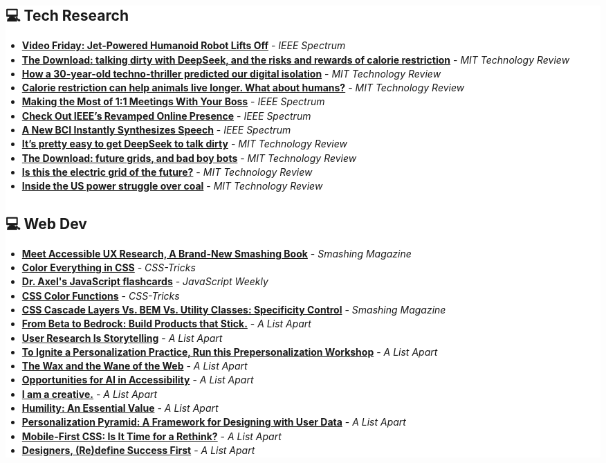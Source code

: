 ## 💻 Tech Research

- **[Video Friday: Jet-Powered Humanoid Robot Lifts Off](https://spectrum.ieee.org/video-friday-jet-powered-robot)** - *IEEE Spectrum*
- **[The Download: talking dirty with DeepSeek, and the risks and rewards of calorie restriction](https://www.technologyreview.com/2025/06/20/1119102/the-download-talking-dirty-with-deepseek-and-the-risks-and-rewards-of-calorie-restriction/)** - *MIT Technology Review*
- **[How a 30-year-old techno-thriller predicted our digital isolation](https://www.technologyreview.com/2025/06/20/1118379/the-net-cyber-thriller-digital-isolation/)** - *MIT Technology Review*
- **[Calorie restriction can help animals live longer. What about humans?](https://www.technologyreview.com/2025/06/20/1119073/calorie-restriction-live-longer/)** - *MIT Technology Review*
- **[Making the Most of 1:1 Meetings With Your Boss](https://spectrum.ieee.org/making-most-of-1-1s)** - *IEEE Spectrum*
- **[Check Out IEEE’s Revamped Online Presence](https://spectrum.ieee.org/ieee-revamped-online-presence)** - *IEEE Spectrum*
- **[A New BCI Instantly Synthesizes Speech](https://spectrum.ieee.org/bci-speech-synthesis)** - *IEEE Spectrum*
- **[It’s pretty easy to get DeepSeek to talk dirty](https://www.technologyreview.com/2025/06/19/1119066/ai-chatbot-dirty-talk-deepseek-replika/)** - *MIT Technology Review*
- **[The Download: future grids, and bad boy bots](https://www.technologyreview.com/2025/06/19/1119059/the-download-future-grids-and-bad-boy-bots/)** - *MIT Technology Review*
- **[Is this the electric grid of the future?](https://www.technologyreview.com/2025/06/19/1118248/electric-grid-future-lincoln-nebraska-utilities-energy-transition/)** - *MIT Technology Review*
- **[Inside the US power struggle over coal](https://www.technologyreview.com/2025/06/19/1119027/us-coal-power-struggle/)** - *MIT Technology Review*

## 💻 Web Dev

- **[Meet Accessible UX Research, A Brand-New Smashing Book](https://smashingmagazine.com/2025/06/accessible-ux-research-pre-release/)** - *Smashing Magazine*
- **[Color Everything in CSS](https://css-tricks.com/color-everything-in-css/)** - *CSS-Tricks*
- **[Dr. Axel's JavaScript flashcards](https://javascriptweekly.com/issues/741)** - *JavaScript Weekly*
- **[CSS Color Functions](https://css-tricks.com/css-color-functions/)** - *CSS-Tricks*
- **[CSS Cascade Layers Vs. BEM Vs. Utility Classes: Specificity Control](https://smashingmagazine.com/2025/06/css-cascade-layers-bem-utility-classes-specificity-control/)** - *Smashing Magazine*
- **[From Beta to Bedrock: Build Products that Stick.](https://alistapart.com/article/from-beta-to-bedrock-build-products-that-stick/)** - *A List Apart*
- **[User Research Is Storytelling](https://alistapart.com/article/user-research-is-storytelling/)** - *A List Apart*
- **[To Ignite a Personalization Practice, Run this Prepersonalization Workshop](https://alistapart.com/article/prepersonalization-workshop/)** - *A List Apart*
- **[The Wax and the Wane of the Web](https://alistapart.com/article/the-wax-and-the-wane-of-the-web/)** - *A List Apart*
- **[Opportunities for AI in Accessibility](https://alistapart.com/article/opportunities-for-ai-in-accessibility/)** - *A List Apart*
- **[I am a creative.](https://alistapart.com/article/i-am-a-creative/)** - *A List Apart*
- **[Humility: An Essential Value](https://alistapart.com/article/humility-an-essential-value/)** - *A List Apart*
- **[Personalization Pyramid: A Framework for Designing with User Data](https://alistapart.com/article/personalization-pyramid/)** - *A List Apart*
- **[Mobile-First CSS: Is It Time for a Rethink?](https://alistapart.com/article/mobile-first-css-is-it-time-for-a-rethink/)** - *A List Apart*
- **[Designers, (Re)define Success First](https://alistapart.com/article/redefine-success-first/)** - *A List Apart*
